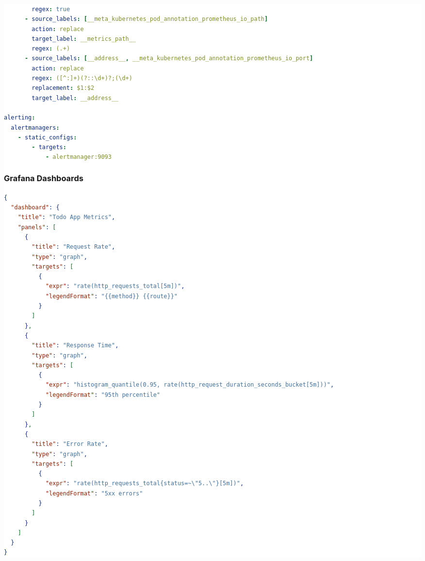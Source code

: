 ```yaml
        regex: true
      - source_labels: [__meta_kubernetes_pod_annotation_prometheus_io_path]
        action: replace
        target_label: __metrics_path__
        regex: (.+)
      - source_labels: [__address__, __meta_kubernetes_pod_annotation_prometheus_io_port]
        action: replace
        regex: ([^:]+)(?::\d+)?;(\d+)
        replacement: $1:$2
        target_label: __address__

alerting:
  alertmanagers:
    - static_configs:
        - targets:
            - alertmanager:9093
```

### Grafana Dashboards

```json
{
  "dashboard": {
    "title": "Todo App Metrics",
    "panels": [
      {
        "title": "Request Rate",
        "type": "graph",
        "targets": [
          {
            "expr": "rate(http_requests_total[5m])",
            "legendFormat": "{{method}} {{route}}"
          }
        ]
      },
      {
        "title": "Response Time",
        "type": "graph",
        "targets": [
          {
            "expr": "histogram_quantile(0.95, rate(http_request_duration_seconds_bucket[5m]))",
            "legendFormat": "95th percentile"
          }
        ]
      },
      {
        "title": "Error Rate",
        "type": "graph",
        "targets": [
          {
            "expr": "rate(http_requests_total{status=~\"5..\"}[5m])",
            "legendFormat": "5xx errors"
          }
        ]
      }
    ]
  }
}
```
